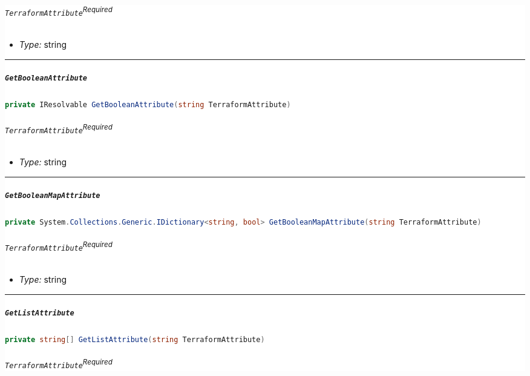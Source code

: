 ###### `TerraformAttribute`<sup>Required</sup> <a name="TerraformAttribute" id="@cdktf/provider-datadog.integrationAwsExternalId.IntegrationAwsExternalId.getAnyMapAttribute.parameter.terraformAttribute"></a>

- *Type:* string

---

##### `GetBooleanAttribute` <a name="GetBooleanAttribute" id="@cdktf/provider-datadog.integrationAwsExternalId.IntegrationAwsExternalId.getBooleanAttribute"></a>

```csharp
private IResolvable GetBooleanAttribute(string TerraformAttribute)
```

###### `TerraformAttribute`<sup>Required</sup> <a name="TerraformAttribute" id="@cdktf/provider-datadog.integrationAwsExternalId.IntegrationAwsExternalId.getBooleanAttribute.parameter.terraformAttribute"></a>

- *Type:* string

---

##### `GetBooleanMapAttribute` <a name="GetBooleanMapAttribute" id="@cdktf/provider-datadog.integrationAwsExternalId.IntegrationAwsExternalId.getBooleanMapAttribute"></a>

```csharp
private System.Collections.Generic.IDictionary<string, bool> GetBooleanMapAttribute(string TerraformAttribute)
```

###### `TerraformAttribute`<sup>Required</sup> <a name="TerraformAttribute" id="@cdktf/provider-datadog.integrationAwsExternalId.IntegrationAwsExternalId.getBooleanMapAttribute.parameter.terraformAttribute"></a>

- *Type:* string

---

##### `GetListAttribute` <a name="GetListAttribute" id="@cdktf/provider-datadog.integrationAwsExternalId.IntegrationAwsExternalId.getListAttribute"></a>

```csharp
private string[] GetListAttribute(string TerraformAttribute)
```

###### `TerraformAttribute`<sup>Required</sup> <a name="TerraformAttribute" id="@cdktf/provider-datadog.integrationAwsExternalId.IntegrationAwsExternalId.getListAttribute.parameter.terraformAttribute"></a>
